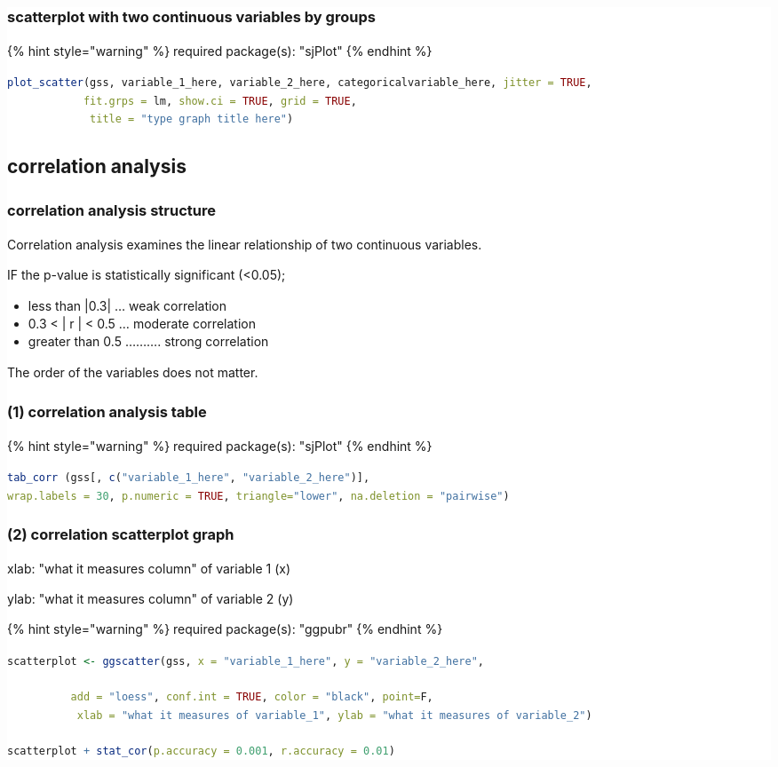 ### scatterplot with two continuous variables by groups

{% hint style="warning" %}
required package(s): "sjPlot"
{% endhint %}

```r
plot_scatter(gss, variable_1_here, variable_2_here, categoricalvariable_here, jitter = TRUE,
            fit.grps = lm, show.ci = TRUE, grid = TRUE,
             title = "type graph title here")
```

## correlation analysis

### correlation analysis structure

Correlation analysis examines the linear relationship of two continuous variables.

IF the p-value is statistically significant (<0.05);

* less than |0.3| … weak correlation
* 0.3 < | r | < 0.5 … moderate correlation
* greater than 0.5 ………. strong correlation

The order of the variables does not matter.

### (1) correlation analysis table

{% hint style="warning" %}
required package(s):  "sjPlot"
{% endhint %}

```r
tab_corr (gss[, c("variable_1_here", "variable_2_here")],
wrap.labels = 30, p.numeric = TRUE, triangle="lower", na.deletion = "pairwise")
```

### (2) correlation scatterplot graph

xlab: "what it measures column" of variable 1 (x)

ylab: "what it measures column" of variable 2 (y)

{% hint style="warning" %}
required package(s): "ggpubr"
{% endhint %}

```r
scatterplot <- ggscatter(gss, x = "variable_1_here", y = "variable_2_here",
 
          add = "loess", conf.int = TRUE, color = "black", point=F,
           xlab = "what it measures of variable_1", ylab = "what it measures of variable_2")
           
scatterplot + stat_cor(p.accuracy = 0.001, r.accuracy = 0.01)
```


[^1]: this part has been changed